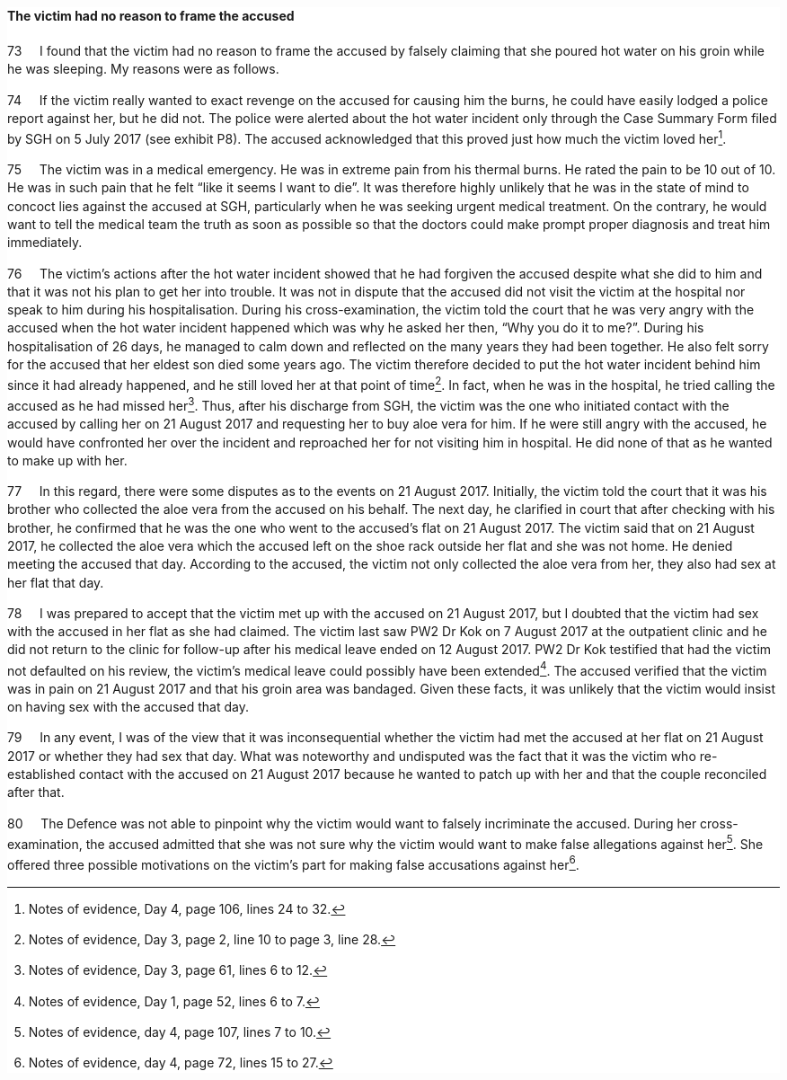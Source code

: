 #### The victim had no reason to frame the accused

73     I found that the victim had no reason to frame the accused by falsely claiming that she poured hot water on his groin while he was sleeping. My reasons were as follows.

74     If the victim really wanted to exact revenge on the accused for causing him the burns, he could have easily lodged a police report against her, but he did not. The police were alerted about the hot water incident only through the Case Summary Form filed by SGH on 5 July 2017 (see exhibit P8). The accused acknowledged that this proved just how much the victim loved her[^35].

75     The victim was in a medical emergency. He was in extreme pain from his thermal burns. He rated the pain to be 10 out of 10. He was in such pain that he felt “like it seems I want to die”. It was therefore highly unlikely that he was in the state of mind to concoct lies against the accused at SGH, particularly when he was seeking urgent medical treatment. On the contrary, he would want to tell the medical team the truth as soon as possible so that the doctors could make prompt proper diagnosis and treat him immediately.

76     The victim’s actions after the hot water incident showed that he had forgiven the accused despite what she did to him and that it was not his plan to get her into trouble. It was not in dispute that the accused did not visit the victim at the hospital nor speak to him during his hospitalisation. During his cross-examination, the victim told the court that he was very angry with the accused when the hot water incident happened which was why he asked her then, “Why you do it to me?”. During his hospitalisation of 26 days, he managed to calm down and reflected on the many years they had been together. He also felt sorry for the accused that her eldest son died some years ago. The victim therefore decided to put the hot water incident behind him since it had already happened, and he still loved her at that point of time[^36]. In fact, when he was in the hospital, he tried calling the accused as he had missed her[^37]. Thus, after his discharge from SGH, the victim was the one who initiated contact with the accused by calling her on 21 August 2017 and requesting her to buy aloe vera for him. If he were still angry with the accused, he would have confronted her over the incident and reproached her for not visiting him in hospital. He did none of that as he wanted to make up with her.

77     In this regard, there were some disputes as to the events on 21 August 2017. Initially, the victim told the court that it was his brother who collected the aloe vera from the accused on his behalf. The next day, he clarified in court that after checking with his brother, he confirmed that he was the one who went to the accused’s flat on 21 August 2017. The victim said that on 21 August 2017, he collected the aloe vera which the accused left on the shoe rack outside her flat and she was not home. He denied meeting the accused that day. According to the accused, the victim not only collected the aloe vera from her, they also had sex at her flat that day.

78     I was prepared to accept that the victim met up with the accused on 21 August 2017, but I doubted that the victim had sex with the accused in her flat as she had claimed. The victim last saw PW2 Dr Kok on 7 August 2017 at the outpatient clinic and he did not return to the clinic for follow-up after his medical leave ended on 12 August 2017. PW2 Dr Kok testified that had the victim not defaulted on his review, the victim’s medical leave could possibly have been extended[^38]. The accused verified that the victim was in pain on 21 August 2017 and that his groin area was bandaged. Given these facts, it was unlikely that the victim would insist on having sex with the accused that day.

79     In any event, I was of the view that it was inconsequential whether the victim had met the accused at her flat on 21 August 2017 or whether they had sex that day. What was noteworthy and undisputed was the fact that it was the victim who re-established contact with the accused on 21 August 2017 because he wanted to patch up with her and that the couple reconciled after that.

80     The Defence was not able to pinpoint why the victim would want to falsely incriminate the accused. During her cross-examination, the accused admitted that she was not sure why the victim would want to make false allegations against her[^39]. She offered three possible motivations on the victim’s part for making false accusations against her[^40].


[^1]: Notes of evidence, Day 4, page 99, line 31 to page 100, line 2.
[^2]: Notes of evidence, Day 3, page 39, line 23 to page 40, line 3.
[^3]: Notes of evidence, Day 2, page 29, lines 4 to 19.
[^4]: Notes of evidence, Day 2, page 28, lines 25 to 32.
[^5]: Notes of evidence, Day 2, page 44, lines 9 to 12.
[^6]: Notes of evidence, Day 2, page 44, lines 16 to 18 and Day 2, page 78, line 31 to page 79, line 4.
[^7]: Notes of evidence, Day 4, page 32, line 28.
[^8]: Notes of evidence, Day 4, page 34, line 3.
[^9]: Notes of evidence, Day 4, page 62, lines 18 to 21.
[^10]: Notes of evidence, Day 5, page 32, lines 6 to 11.
[^11]: Notes of evidence, Day 3, page 54, line 11 to page 55, line 24.
[^12]: Notes of evidence, Day 1, page 29, lines 9 to 14.
[^13]: Notes of evidence, Day 1, page 15, line 1 and page 23, lines 7 to 10.
[^14]: Notes of evidence, Day 1, page 27, lines 4 to 15.
[^15]: Notes of evidence, Day 1, page 27, lines 19 to 22.
[^16]: Notes of evidence, Day 1, page 24, line 27 to page 25, line 1.
[^17]: Notes of evidence, Day 1, page 39, lines 5 to 13.
[^18]: Notes of evidence, Day 1, page 39, page 20 to 27.
[^19]: Notes of evidence, Day 1, page 24, lines 20 to 22.
[^20]: Notes of evidence, Day 1, page 25, line 16 to page 26, line 3.
[^21]: Notes of evidence, Day 1, page 26, lines 14 to 32.
[^22]: Notes of evidence, Day 1, page 35, line 29 to page 36, line 15.
[^23]: Notes of evidence, Day 1, page 41, line 18 to page 43, line 9.
[^24]: Notes of evidence, Day 1, page 46, lines 12 to 15.
[^25]: Notes of evidence, Day 1, page 47, line 28 to page 48, line 6.
[^26]: Notes of evidence, Day 1, page 48, lines 13 to 17.
[^27]: Notes of evidence, Day 1, page 54, lines 4 to 6.
[^28]: Notes of evidence, Day 1, page 56, lines 6 to 9.
[^29]: Notes of evidence, Day 1, page 53, line 29 to page 54 line 22.
[^30]: Notes of evidence, Day 1, page 54, lines 26 to 30.
[^31]: Notes of evidence, Day 1, page 55, lines 2 to 8.
[^32]: Notes of evidence, Day 1, page 70, lines 13 to 23.
[^33]: Notes of evidence, Day 1, page 87, lines 2 to 4.
[^34]: Notes of evidence, Day 1, page 87, lines 5 to 16.
[^35]: Notes of evidence, Day 4, page 106, lines 24 to 32.
[^36]: Notes of evidence, Day 3, page 2, line 10 to page 3, line 28.
[^37]: Notes of evidence, Day 3, page 61, lines 6 to 12.
[^38]: Notes of evidence, Day 1, page 52, lines 6 to 7.
[^39]: Notes of evidence, day 4, page 107, lines 7 to 10.
[^40]: Notes of evidence, day 4, page 72, lines 15 to 27.
[^41]: Notes of evidence, day 4, page 15, lines 9 to 18.
[^42]: Notes of evidence, Day 1, page 85, line 18 to page 86, line 11.
[^43]: Notes of evidence, Day 5, page 16, lines 19 to 24.
[^44]: Notes of evidence, Day 1, page 31, lines 4 to 19.
[^45]: Notes of evidence, Day 1, page 34, lines 6 to 14.
[^46]: Notes of evidence, Day 2, page 80, line 25 to 31.
[^47]: Notes of evidence, Day 2, page 62, lines 10 to 25.
[^48]: Notes of evidence, Day 3, page 57, lines 25 to 32.
[^49]: Notes of evidence, Day 2, page 7, lines 1 to 3.
[^50]: Notes of evidence, Day 3, page 14, line 30 to page 16, line 13.
[^51]: Notes of evidence, day 3, page 17, lines 11 to 21.
[^52]: Notes of evidence, Day 4, page 68, lines 21 to 29
[^53]: Notes of evidence, Day 3, page 24, lines 8 to 14.
[^54]: Notes of evidence, Day 3, page 18, lines 24 to 30.
[^55]: Notes of evidence, Day 4, page 1, lines 15 to 32.
[^56]: Notes of evidence, Day 4, page 116, lines 15 t0 19.
[^57]: Notes of evidence, Day 4, page 116, line 30 to page 117, line 7.
[^58]: Notes of evidence, Day 4, page 120, line 1 to 10.
[^59]: Notes of evidence, Day 5, page 12, lines 15 to 25.
[^60]: Notes of evidence, Day 5, page 11, lines 30 to 32 and page 12, lines 5 to 12.
[^61]: Notes of evidence, Day 5, page 12, lines 26 to 28.
[^62]: Notes of evidence, Day 4, page 26, lines 11 and 12.
[^63]: Notes of evidence, Day 4, page 88, lines 3 to 5.
[^64]: Notes of evidence, Day 4, page 88, line 15.
[^65]: The accused’s statement at exhibit D1, page 2 at \[2\]
[^66]: Notes of evidence, Day 1, page 45, lines 9 to 20.
[^67]: Notes of evidence, Day 4, page 95, line 20 to page 96, line 1.
[^68]: Notes of evidence, Day 5, page 52, line 24 to page 53, line 2.
[^69]: Prosecution’s end of trial submissions, \[q\] at pages 37 and 38.
[^70]: Notes of evidence, Day 4, page 34, lines 9 to 19.
[^71]: Notes of evidence, Day 2, page 41, lines 25 to 28.
[^72]: Notes of evidence, Day 3, page 17, lines 11 to 21.
[^73]: Notes of evidence, Day 4, page 71, lines 2 to 8.
[^74]: Notes of evidence, Day 3, page 17, lines 22 to 31.
[^75]: Notes of evidence, Day 4, page 71, lines 9 to 14.
[^76]: Notes of evidence, Day 2, page 48, lines 29 to 31, Day 5, page 26, lines 2 to 22.
[^77]: Notes of evidence, Day 4, page 78, lines 19 to 32
[^78]: Notes of evidence, Day 2, page 51, lines 12 to 16.
[^79]: Notes of evidence, Day 5, page 32, lines 6 to 11.
[^80]: Prosecution’s end of trial submissions, page 38, \[37(r)\].
[^81]: Notes of evidence, Day 4, page 62, line 32 to page 63, line 5.
[^82]: Notes of evidence, Day 5, page 21, lines 2 to 13.
[^83]: Notes of evidence, Day 3, page 38, lines 13 to 31.
[^84]: Notes of evidence, day 1, page 10, lines 25 and 26.
[^85]: Notes of evidence, Day 1, page 17, lines 5 to 16.
[^86]: Notes of evidence, Day 1, page 23, lines 6 to 10.
[^87]: Notes of evidence, Day 1, page 14, line 23 to page 15 line 6.
[^88]: Notes of evidence, Day 1, page 72, lines 14 to 21.